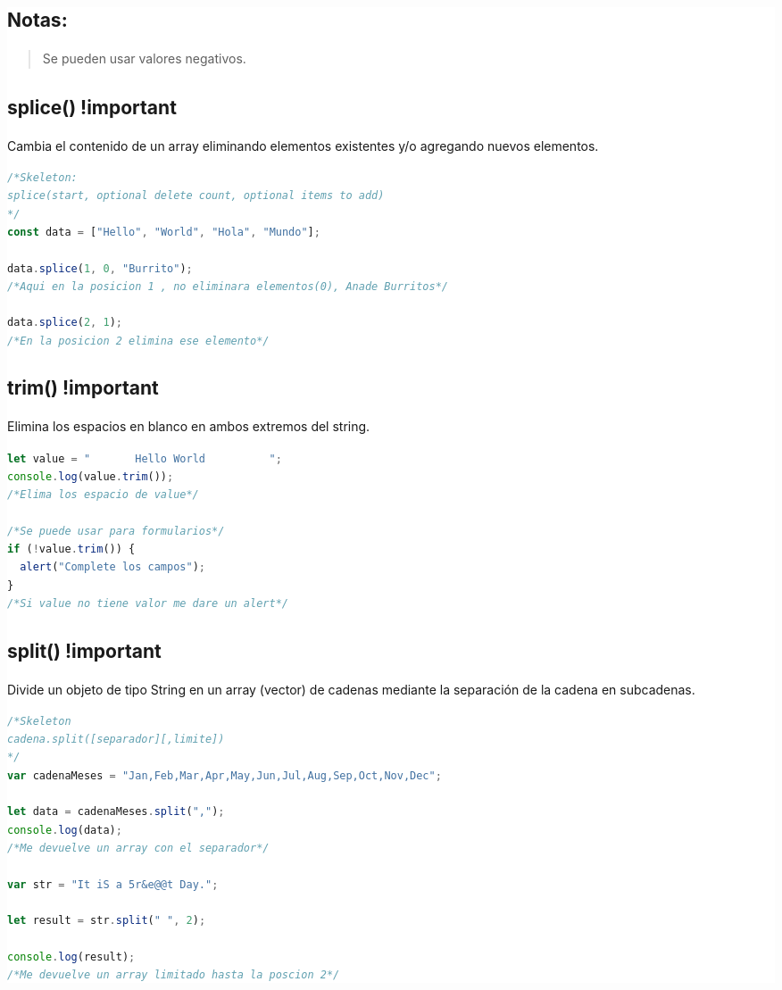 ## Notas:

> Se pueden usar valores negativos.

## splice() !important

Cambia el contenido de un array eliminando elementos existentes y/o agregando nuevos elementos.

```javascript
/*Skeleton:
splice(start, optional delete count, optional items to add)
*/
const data = ["Hello", "World", "Hola", "Mundo"];

data.splice(1, 0, "Burrito");
/*Aqui en la posicion 1 , no eliminara elementos(0), Anade Burritos*/

data.splice(2, 1);
/*En la posicion 2 elimina ese elemento*/
```

## trim() !important

Elimina los espacios en blanco en ambos extremos del string.

```javascript
let value = "       Hello World          ";
console.log(value.trim());
/*Elima los espacio de value*/

/*Se puede usar para formularios*/
if (!value.trim()) {
  alert("Complete los campos");
}
/*Si value no tiene valor me dare un alert*/
```

## split() !important

Divide un objeto de tipo String en un array (vector) de cadenas mediante la separación de la cadena en subcadenas.

```javascript
/*Skeleton
cadena.split([separador][,limite])
*/
var cadenaMeses = "Jan,Feb,Mar,Apr,May,Jun,Jul,Aug,Sep,Oct,Nov,Dec";

let data = cadenaMeses.split(",");
console.log(data);
/*Me devuelve un array con el separador*/

var str = "It iS a 5r&e@@t Day.";

let result = str.split(" ", 2);

console.log(result);
/*Me devuelve un array limitado hasta la poscion 2*/
```
